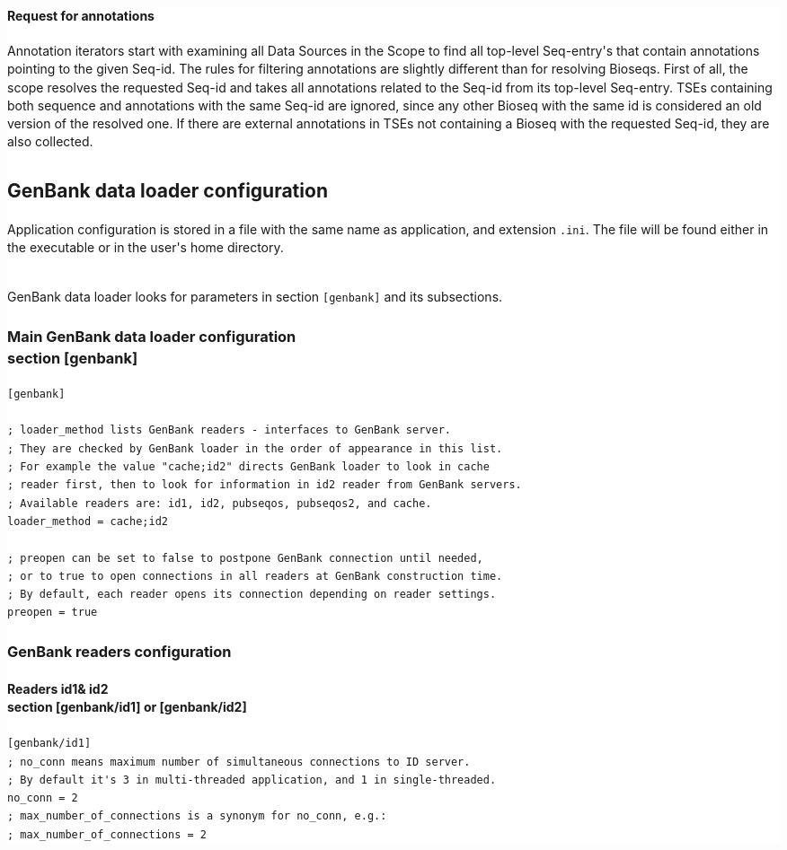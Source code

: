 <a name="ch_objmgr.object_manager_2_37"></a>

#### Request for annotations

Annotation iterators start with examining all Data Sources in the Scope to find all top-level Seq-entry's that contain annotations pointing to the given Seq-id. The rules for filtering annotations are slightly different than for resolving Bioseqs. First of all, the scope resolves the requested Seq-id and takes all annotations related to the Seq-id from its top-level Seq-entry. TSEs containing both sequence and annotations with the same Seq-id are ignored, since any other Bioseq with the same id is considered an old version of the resolved one. If there are external annotations in TSEs not containing a Bioseq with the requested Seq-id, they are also collected.

<a name="ch_objmgr.GenBank_data_loader_"></a>

GenBank data loader configuration
---------------------------------

Application configuration is stored in a file with the same name as application, and extension `.ini`. The file will be found either in the executable or in the user's home directory.

<br/>GenBank data loader looks for parameters in section `[genbank]` and its subsections.

<a name="ch_objmgr.Main_GenBank_data_lo"></a>

### Main GenBank data loader configuration<br/>section [genbank]

    [genbank]

    ; loader_method lists GenBank readers - interfaces to GenBank server.
    ; They are checked by GenBank loader in the order of appearance in this list.
    ; For example the value "cache;id2" directs GenBank loader to look in cache
    ; reader first, then to look for information in id2 reader from GenBank servers.
    ; Available readers are: id1, id2, pubseqos, pubseqos2, and cache.
    loader_method = cache;id2

    ; preopen can be set to false to postpone GenBank connection until needed,
    ; or to true to open connections in all readers at GenBank construction time.
    ; By default, each reader opens its connection depending on reader settings.
    preopen = true

<a name="ch_objmgr.GenBank_readers_conf"></a>

### GenBank readers configuration

<a name="ch_objmgr.Readers_id1__id2sect"></a>

#### Readers id1& id2<br/>section [genbank/id1] or [genbank/id2]

    [genbank/id1]
    ; no_conn means maximum number of simultaneous connections to ID server.
    ; By default it's 3 in multi-threaded application, and 1 in single-threaded.
    no_conn = 2
    ; max_number_of_connections is a synonym for no_conn, e.g.:
    ; max_number_of_connections = 2
